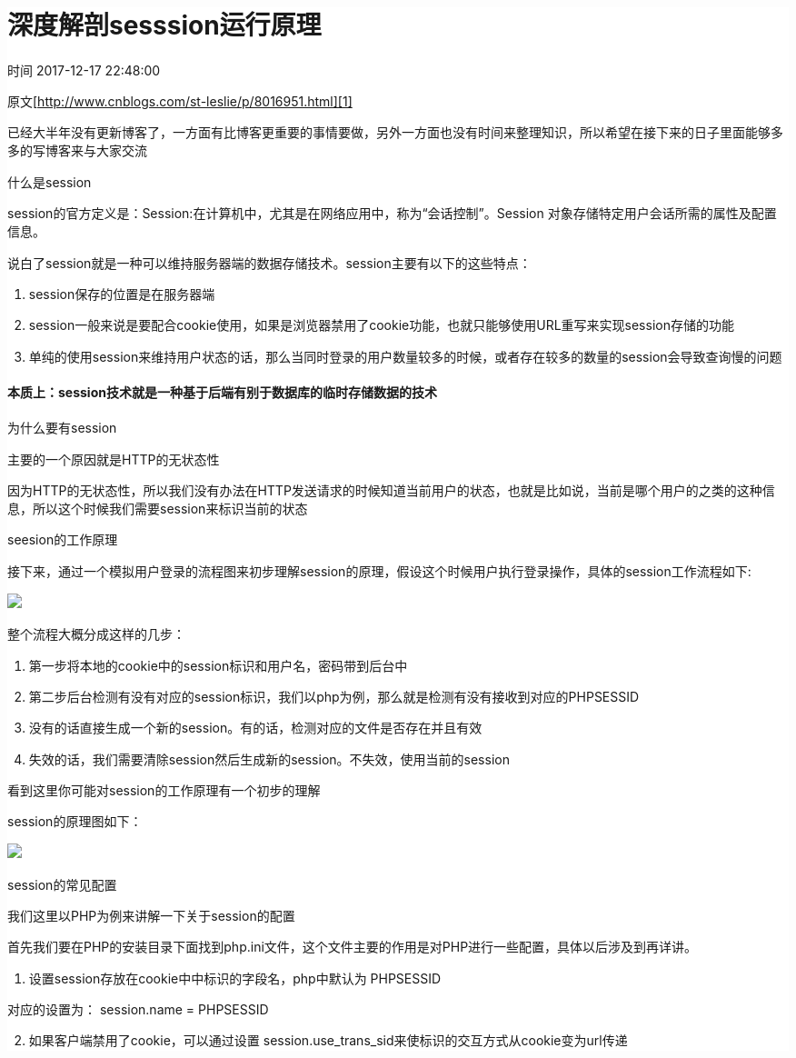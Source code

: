 # 深度解剖sesssion运行原理

 时间 2017-12-17 22:48:00  

原文[http://www.cnblogs.com/st-leslie/p/8016951.html][1]


已经大半年没有更新博客了，一方面有比博客更重要的事情要做，另外一方面也没有时间来整理知识，所以希望在接下来的日子里面能够多多的写博客来与大家交流

 什么是session

session的官方定义是：Session:在计算机中，尤其是在网络应用中，称为“会话控制”。Session 对象存储特定用户会话所需的属性及配置信息。

说白了session就是一种可以维持服务器端的数据存储技术。session主要有以下的这些特点：

1. session保存的位置是在服务器端

2. session一般来说是要配合cookie使用，如果是浏览器禁用了cookie功能，也就只能够使用URL重写来实现session存储的功能

3. 单纯的使用session来维持用户状态的话，那么当同时登录的用户数量较多的时候，或者存在较多的数量的session会导致查询慢的问题

#### 本质上：session技术就是一种基于后端有别于数据库的临时存储数据的技术

 为什么要有session

主要的一个原因就是HTTP的无状态性

因为HTTP的无状态性，所以我们没有办法在HTTP发送请求的时候知道当前用户的状态，也就是比如说，当前是哪个用户的之类的这种信息，所以这个时候我们需要session来标识当前的状态

 seesion的工作原理

接下来，通过一个模拟用户登录的流程图来初步理解session的原理，假设这个时候用户执行登录操作，具体的session工作流程如下:

![][4]

整个流程大概分成这样的几步：

1. 第一步将本地的cookie中的session标识和用户名，密码带到后台中

2. 第二步后台检测有没有对应的session标识，我们以php为例，那么就是检测有没有接收到对应的PHPSESSID

3. 没有的话直接生成一个新的session。有的话，检测对应的文件是否存在并且有效

3. 失效的话，我们需要清除session然后生成新的session。不失效，使用当前的session

看到这里你可能对session的工作原理有一个初步的理解

session的原理图如下：

 ![][5]

 session的常见配置

我们这里以PHP为例来讲解一下关于session的配置

首先我们要在PHP的安装目录下面找到php.ini文件，这个文件主要的作用是对PHP进行一些配置，具体以后涉及到再详讲。

 1. 设置session存放在cookie中中标识的字段名，php中默认为 PHPSESSID 

 对应的设置为： session.name = PHPSESSID 

 2. 如果客户端禁用了cookie，可以通过设置  session.use_trans_sid来使标识的交互方式从cookie变为url传递


[1]: http://www.cnblogs.com/st-leslie/p/8016951.html
[4]: ../img/zYBFN3Q.gif
[5]: ../img/yQraYn2.gif
[6]: ../img/euimu22.gif
[7]: ../img/BJV3qmn.gif
[8]: ../img/uiA7Bna.gif
[9]: ../img/FfUzaiz.gif
[10]: ../img/vErEVjb.gif
[11]: ../img/rAruuyI.gif
[12]: http://blog.51cto.com/cmdschool/1714757